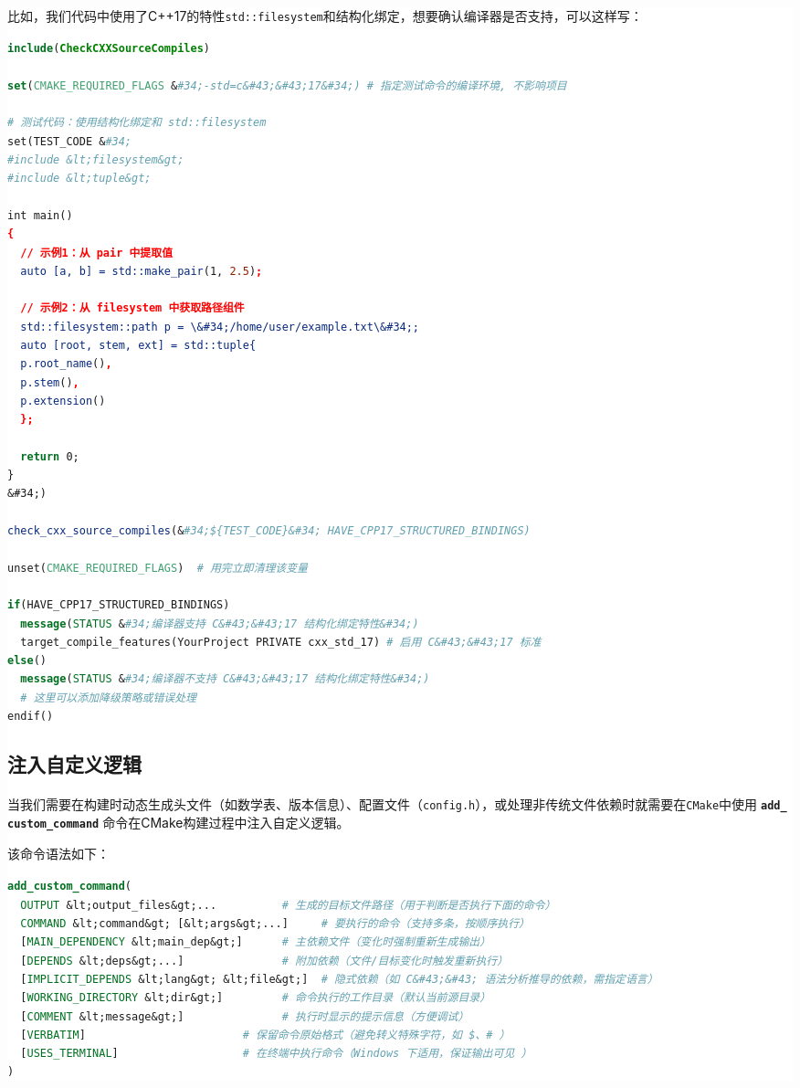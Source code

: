 比如，我们代码中使用了C&#43;&#43;17的特性`std::filesystem`和结构化绑定，想要确认编译器是否支持，可以这样写：

```cmake
include(CheckCXXSourceCompiles) 

set(CMAKE_REQUIRED_FLAGS &#34;-std=c&#43;&#43;17&#34;) # 指定测试命令的编译环境, 不影响项目

# 测试代码：使用结构化绑定和 std::filesystem 
set(TEST_CODE &#34;
#include &lt;filesystem&gt; 
#include &lt;tuple&gt; 

int main() 
{ 
  // 示例1：从 pair 中提取值 
  auto [a, b] = std::make_pair(1, 2.5); 
  
  // 示例2：从 filesystem 中获取路径组件 
  std::filesystem::path p = \&#34;/home/user/example.txt\&#34;; 
  auto [root, stem, ext] = std::tuple{ 
  p.root_name(),
  p.stem(), 
  p.extension() 
  }; 

  return 0; 
} 
&#34;) 

check_cxx_source_compiles(&#34;${TEST_CODE}&#34; HAVE_CPP17_STRUCTURED_BINDINGS)

unset(CMAKE_REQUIRED_FLAGS)  # 用完立即清理该变量

if(HAVE_CPP17_STRUCTURED_BINDINGS) 
  message(STATUS &#34;编译器支持 C&#43;&#43;17 结构化绑定特性&#34;) 
  target_compile_features(YourProject PRIVATE cxx_std_17) # 启用 C&#43;&#43;17 标准 
else() 
  message(STATUS &#34;编译器不支持 C&#43;&#43;17 结构化绑定特性&#34;) 
  # 这里可以添加降级策略或错误处理 
endif()
```

## 注入自定义逻辑

当我们需要在构建时动态生成头文件（如数学表、版本信息）、配置文件（`config.h`），或处理非传统文件依赖时就需要在`CMake`中使用 **`add_custom_command`** 命令在CMake构建过程中注入自定义逻辑。

该命令语法如下：

```cmake
add_custom_command(
  OUTPUT &lt;output_files&gt;...          # 生成的目标文件路径（用于判断是否执行下面的命令）
  COMMAND &lt;command&gt; [&lt;args&gt;...]     # 要执行的命令（支持多条，按顺序执行）
  [MAIN_DEPENDENCY &lt;main_dep&gt;]      # 主依赖文件（变化时强制重新生成输出）
  [DEPENDS &lt;deps&gt;...]               # 附加依赖（文件/目标变化时触发重新执行）
  [IMPLICIT_DEPENDS &lt;lang&gt; &lt;file&gt;]  # 隐式依赖（如 C&#43;&#43; 语法分析推导的依赖，需指定语言）
  [WORKING_DIRECTORY &lt;dir&gt;]         # 命令执行的工作目录（默认当前源目录）
  [COMMENT &lt;message&gt;]               # 执行时显示的提示信息（方便调试）
  [VERBATIM]                        # 保留命令原始格式（避免转义特殊字符，如 $、# ）
  [USES_TERMINAL]                   # 在终端中执行命令（Windows 下适用，保证输出可见 ）
)
```
